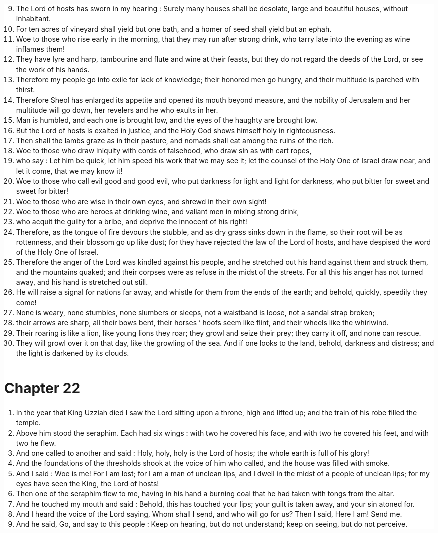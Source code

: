 9. The Lord of hosts has sworn in my hearing : Surely many houses shall be desolate, large and beautiful houses, without inhabitant.
10. For ten acres of vineyard shall yield but one bath, and a homer of seed shall yield but an ephah.
11. Woe to those who rise early in the morning, that they may run after strong drink, who tarry late into the evening as wine inflames them!
12. They have lyre and harp, tambourine and flute and wine at their feasts, but they do not regard the deeds of the Lord, or see the work of his hands.
13. Therefore my people go into exile for lack of knowledge; their honored men go hungry, and their multitude is parched with thirst.
14. Therefore Sheol has enlarged its appetite and opened its mouth beyond measure, and the nobility of Jerusalem and her multitude will go down, her revelers and he who exults in her.
15. Man is humbled, and each one is brought low, and the eyes of the haughty are brought low.
16. But the Lord of hosts is exalted in justice, and the Holy God shows himself holy in righteousness.
17. Then shall the lambs graze as in their pasture, and nomads shall eat among the ruins of the rich.
18. Woe to those who draw iniquity with cords of falsehood, who draw sin as with cart ropes,
19. who say : Let him be quick, let him speed his work that we may see it; let the counsel of the Holy One of Israel draw near, and let it come, that we may know it!
20. Woe to those who call evil good and good evil, who put darkness for light and light for darkness, who put bitter for sweet and sweet for bitter!
21. Woe to those who are wise in their own eyes, and shrewd in their own sight!
22. Woe to those who are heroes at drinking wine, and valiant men in mixing strong drink,
23. who acquit the guilty for a bribe, and deprive the innocent of his right!
24. Therefore, as the tongue of fire devours the stubble, and as dry grass sinks down in the flame, so their root will be as rottenness, and their blossom go up like dust; for they have rejected the law of the Lord of hosts, and have despised the word of the Holy One of Israel.
25. Therefore the anger of the Lord was kindled against his people, and he stretched out his hand against them and struck them, and the mountains quaked; and their corpses were as refuse in the midst of the streets. For all this his anger has not turned away, and his hand is stretched out still.
26. He will raise a signal for nations far away, and whistle for them from the ends of the earth; and behold, quickly, speedily they come!
27. None is weary, none stumbles, none slumbers or sleeps, not a waistband is loose, not a sandal strap broken;
28. their arrows are sharp, all their bows bent, their horses ’ hoofs seem like flint, and their wheels like the whirlwind.
29. Their roaring is like a lion, like young lions they roar; they growl and seize their prey; they carry it off, and none can rescue.
30. They will growl over it on that day, like the growling of the sea. And if one looks to the land, behold, darkness and distress; and the light is darkened by its clouds.

# Chapter 22

1. In the year that King Uzziah died I saw the Lord sitting upon a throne, high and lifted up; and the train of his robe filled the temple.
2. Above him stood the seraphim. Each had six wings : with two he covered his face, and with two he covered his feet, and with two he flew.
3. And one called to another and said : Holy, holy, holy is the Lord of hosts; the whole earth is full of his glory!
4. And the foundations of the thresholds shook at the voice of him who called, and the house was filled with smoke.
5. And I said : Woe is me! For I am lost; for I am a man of unclean lips, and I dwell in the midst of a people of unclean lips; for my eyes have seen the King, the Lord of hosts!
6. Then one of the seraphim flew to me, having in his hand a burning coal that he had taken with tongs from the altar.
7. And he touched my mouth and said : Behold, this has touched your lips; your guilt is taken away, and your sin atoned for.
8. And I heard the voice of the Lord saying, Whom shall I send, and who will go for us? Then I said, Here I am! Send me.
9. And he said, Go, and say to this people : Keep on hearing, but do not understand; keep on seeing, but do not perceive.